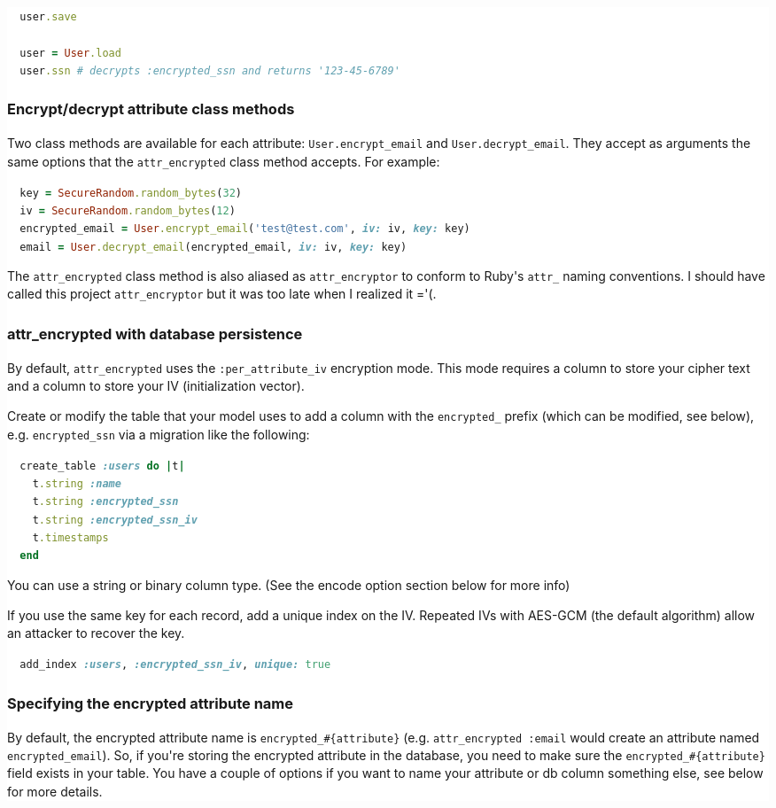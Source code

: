 ```ruby
  user.save

  user = User.load
  user.ssn # decrypts :encrypted_ssn and returns '123-45-6789'
```

### Encrypt/decrypt attribute class methods

Two class methods are available for each attribute: `User.encrypt_email` and `User.decrypt_email`. They accept as arguments the same options that the `attr_encrypted` class method accepts. For example:

```ruby
  key = SecureRandom.random_bytes(32)
  iv = SecureRandom.random_bytes(12)
  encrypted_email = User.encrypt_email('test@test.com', iv: iv, key: key)
  email = User.decrypt_email(encrypted_email, iv: iv, key: key)
```

The `attr_encrypted` class method is also aliased as `attr_encryptor` to conform to Ruby's `attr_` naming conventions. I should have called this project `attr_encryptor` but it was too late when I realized it ='(.

### attr_encrypted with database persistence

By default, `attr_encrypted` uses the `:per_attribute_iv` encryption mode. This mode requires a column to store your cipher text and a column to store your IV (initialization vector).

Create or modify the table that your model uses to add a column with the `encrypted_` prefix (which can be modified, see below), e.g. `encrypted_ssn` via a migration like the following:

```ruby
  create_table :users do |t|
    t.string :name
    t.string :encrypted_ssn
    t.string :encrypted_ssn_iv
    t.timestamps
  end
```

You can use a string or binary column type. (See the encode option section below for more info)

If you use the same key for each record, add a unique index on the IV. Repeated IVs with AES-GCM (the default algorithm) allow an attacker to recover the key.

```ruby
  add_index :users, :encrypted_ssn_iv, unique: true
```

### Specifying the encrypted attribute name

By default, the encrypted attribute name is `encrypted_#{attribute}` (e.g. `attr_encrypted :email` would create an attribute named `encrypted_email`). So, if you're storing the encrypted attribute in the database, you need to make sure the `encrypted_#{attribute}` field exists in your table. You have a couple of options if you want to name your attribute or db column something else, see below for more details.
